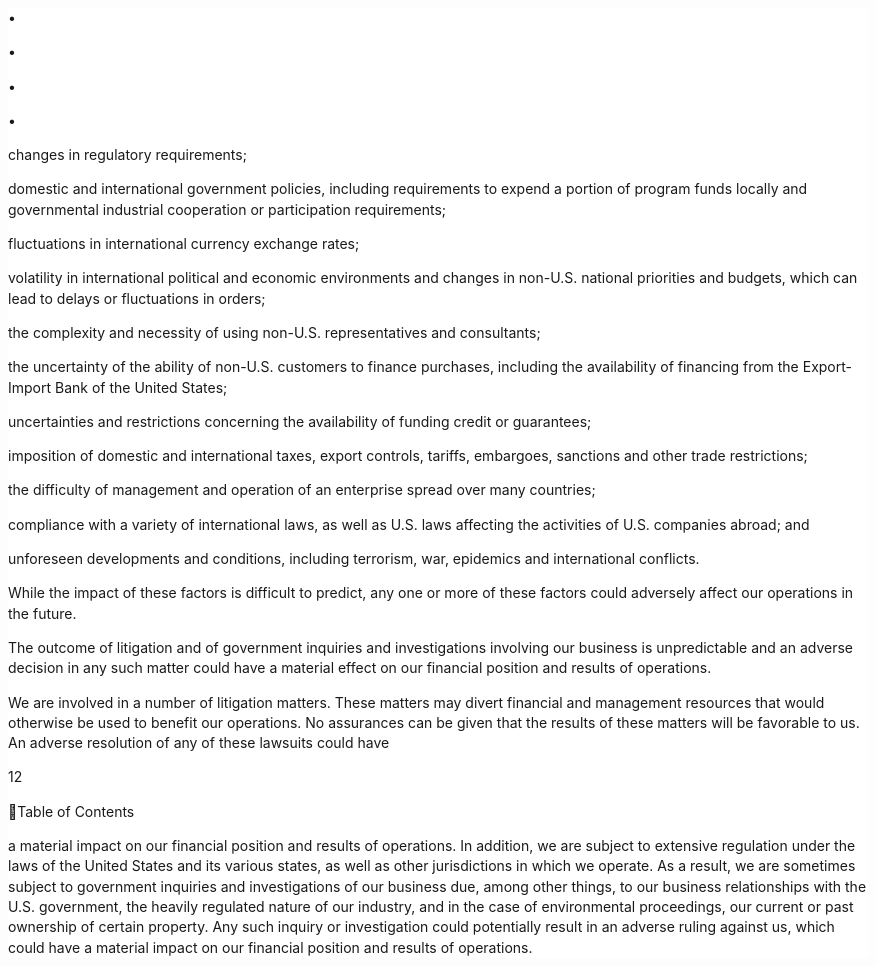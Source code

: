 •

•

•

•

changes in regulatory requirements;

domestic  and  international  government  policies,  including  requirements  to  expend  a  portion  of  program  funds  locally  and  governmental
industrial cooperation or participation requirements;

fluctuations in international currency exchange rates;

volatility  in  international  political  and  economic  environments  and  changes  in  non-U.S.  national  priorities  and  budgets,  which  can  lead  to
delays or fluctuations in orders;

the complexity and necessity of using non-U.S. representatives and consultants;

the uncertainty of the ability of non-U.S. customers to finance purchases, including the availability of financing from the Export-Import Bank
of the United States;

uncertainties and restrictions concerning the availability of funding credit or guarantees;

imposition of domestic and international taxes, export controls, tariffs, embargoes, sanctions and other trade restrictions;

the difficulty of management and operation of an enterprise spread over many countries;

compliance with a variety of international laws, as well as U.S. laws affecting the activities of U.S. companies abroad; and

unforeseen developments and conditions, including terrorism, war, epidemics and international conflicts.

While the impact of these factors is difficult to predict, any one or more of these factors could adversely affect our operations in the future.

The  outcome  of  litigation  and  of  government  inquiries  and  investigations  involving  our  business  is  unpredictable  and  an  adverse
decision in any such matter could have a material effect on our financial position and results of operations.

We are involved in a number of litigation matters. These matters may divert financial and management resources that would otherwise be used to
benefit our operations. No assurances can be given that the results of these matters will be favorable to us. An adverse resolution of any of these
lawsuits could have

12

Table of Contents

a material impact on our financial position and results of operations. In addition, we are subject to extensive regulation under the laws of the United
States and its various states, as well as other jurisdictions in which we operate. As a result, we are sometimes subject to government inquiries and
investigations of our business due, among other things, to our business relationships with the U.S. government, the heavily regulated nature of our
industry,  and in the case of environmental proceedings, our current or past ownership of certain property.  Any such inquiry or investigation could
potentially result in an adverse ruling against us, which could have a material impact on our financial position and results of operations.
